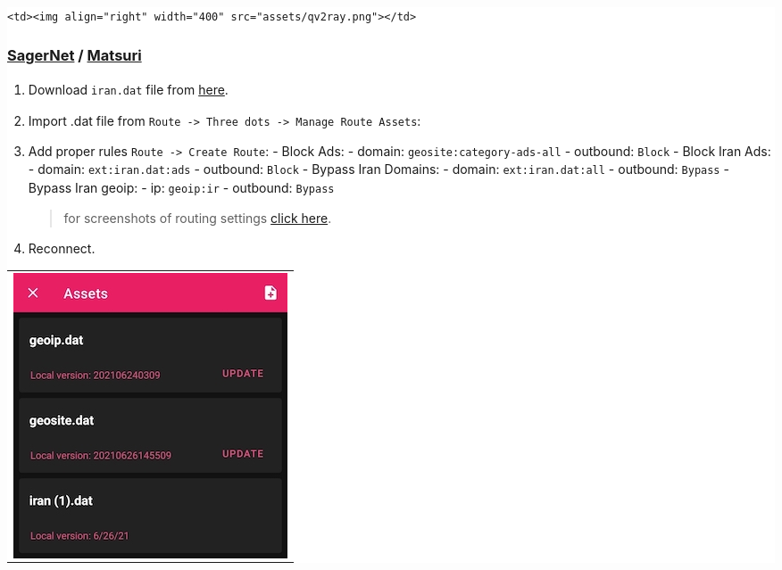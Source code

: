     <td><img align="right" width="400" src="assets/qv2ray.png"></td>
  </tr>
</table>

### [SagerNet](https://github.com/SagerNet/SagerNet) / [Matsuri](https://github.com/MatsuriDayo/Matsuri)

1. Download `iran.dat` file from [here][link-release].
2. Import .dat file from `Route -> Three dots -> Manage Route Assets`:

3. Add proper rules `Route -> Create Route`: - Block Ads: - domain: `geosite:category-ads-all` - outbound: `Block` - Block Iran Ads: - domain: `ext:iran.dat:ads` - outbound: `Block` - Bypass Iran Domains: - domain: `ext:iran.dat:all` - outbound: `Bypass` - Bypass Iran geoip: - ip: `geoip:ir` - outbound: `Bypass`

   > for screenshots of routing settings [click here](https://imgur.com/a/SEq1Bvg).

4. Reconnect.

<table>
  <tr>
    <td> <img align="right" src="assets/sagernet.png"> </td>

[link-custom]: src/data/custom_domains.py
[link-pr]: ../../pulls
[link-issues]: ../../issues/new?assignees=&labels=enhancement&template=request-for-domain-addition-removal.md&title=Add%2FRemove+%60example.com%60
[link-release]: ../../releases/latest
[link-v2ray-server-block]: https://github.com/iranxray/hope/blob/main/routing.md#%D9%85%D8%B3%D8%AF%D9%88%D8%AF%D8%B3%D8%A7%D8%B2%DB%8C-%D8%A7%D8%B2-%D8%B3%D9%85%D8%AA-%D8%B3%D8%B1%D9%88%D8%B1